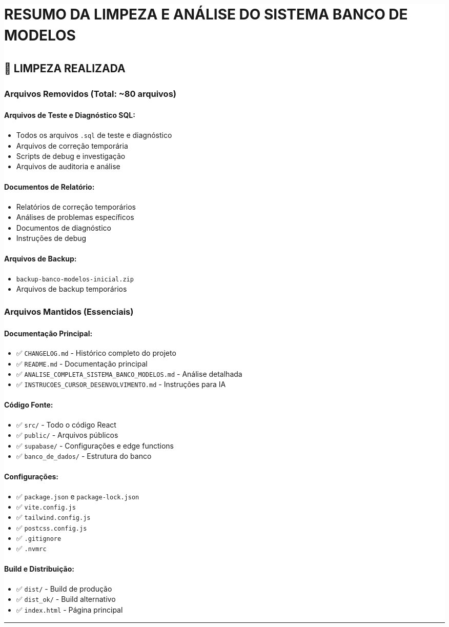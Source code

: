 # RESUMO DA LIMPEZA E ANÁLISE DO SISTEMA BANCO DE MODELOS

## 🧹 LIMPEZA REALIZADA

### **Arquivos Removidos (Total: ~80 arquivos)**

#### **Arquivos de Teste e Diagnóstico SQL:**
- Todos os arquivos `.sql` de teste e diagnóstico
- Arquivos de correção temporária
- Scripts de debug e investigação
- Arquivos de auditoria e análise

#### **Documentos de Relatório:**
- Relatórios de correção temporários
- Análises de problemas específicos
- Documentos de diagnóstico
- Instruções de debug

#### **Arquivos de Backup:**
- `backup-banco-modelos-inicial.zip`
- Arquivos de backup temporários

### **Arquivos Mantidos (Essenciais)**

#### **Documentação Principal:**
- ✅ `CHANGELOG.md` - Histórico completo do projeto
- ✅ `README.md` - Documentação principal
- ✅ `ANALISE_COMPLETA_SISTEMA_BANCO_MODELOS.md` - Análise detalhada
- ✅ `INSTRUCOES_CURSOR_DESENVOLVIMENTO.md` - Instruções para IA

#### **Código Fonte:**
- ✅ `src/` - Todo o código React
- ✅ `public/` - Arquivos públicos
- ✅ `supabase/` - Configurações e edge functions
- ✅ `banco_de_dados/` - Estrutura do banco

#### **Configurações:**
- ✅ `package.json` e `package-lock.json`
- ✅ `vite.config.js`
- ✅ `tailwind.config.js`
- ✅ `postcss.config.js`
- ✅ `.gitignore`
- ✅ `.nvmrc`

#### **Build e Distribuição:**
- ✅ `dist/` - Build de produção
- ✅ `dist_ok/` - Build alternativo
- ✅ `index.html` - Página principal

---